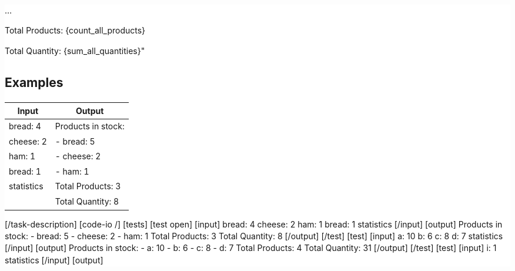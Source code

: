 …

Total Products: \{count_all_products\}

Total Quantity: \{sum_all_quantities\}"


## Examples
| **Input** | **Output** |
| --- | --- |
| bread: 4 | Products in stock: |
| cheese: 2 | - bread: 5 |
| ham: 1 | - cheese: 2 |
| bread: 1 | - ham: 1 |
| statistics | Total Products: 3 |
|  | Total Quantity: 8 |

[/task-description]
[code-io /]
[tests]
[test open]
[input]
bread: 4
cheese: 2
ham: 1
bread: 1
statistics
[/input]
[output]
Products in stock:
\- bread: 5
\- cheese: 2
\- ham: 1
Total Products: 3
Total Quantity: 8
[/output]
[/test]
[test]
[input]
a: 10
b: 6
c: 8
d: 7
statistics
[/input]
[output]
Products in stock:
\- a: 10
\- b: 6
\- c: 8
\- d: 7
Total Products: 4
Total Quantity: 31
[/output]
[/test]
[test]
[input]
i: 1
statistics
[/input]
[output]